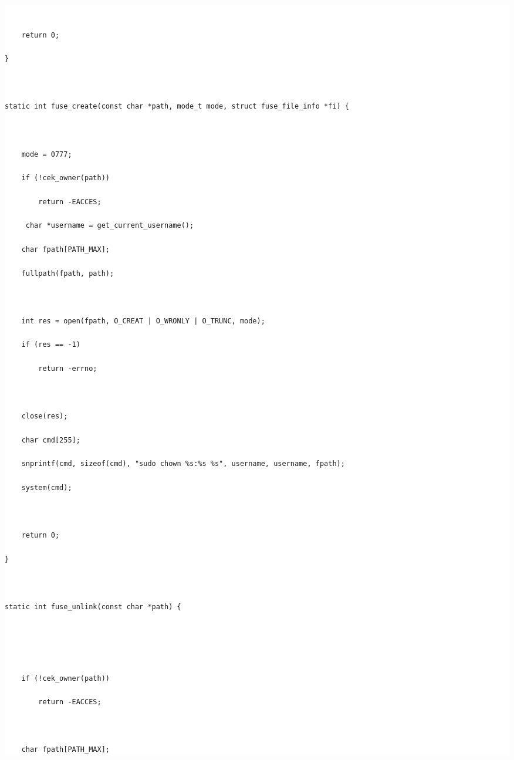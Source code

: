```


    return 0;

}



static int fuse_create(const char *path, mode_t mode, struct fuse_file_info *fi) {

  

    mode = 0777;

    if (!cek_owner(path))

        return -EACCES;

     char *username = get_current_username();

    char fpath[PATH_MAX];

    fullpath(fpath, path);



    int res = open(fpath, O_CREAT | O_WRONLY | O_TRUNC, mode);

    if (res == -1)

        return -errno;



    close(res);

    char cmd[255];

    snprintf(cmd, sizeof(cmd), "sudo chown %s:%s %s", username, username, fpath);

    system(cmd);

    

    return 0;

}



static int fuse_unlink(const char *path) {

   



    if (!cek_owner(path))

        return -EACCES;



    char fpath[PATH_MAX];
```